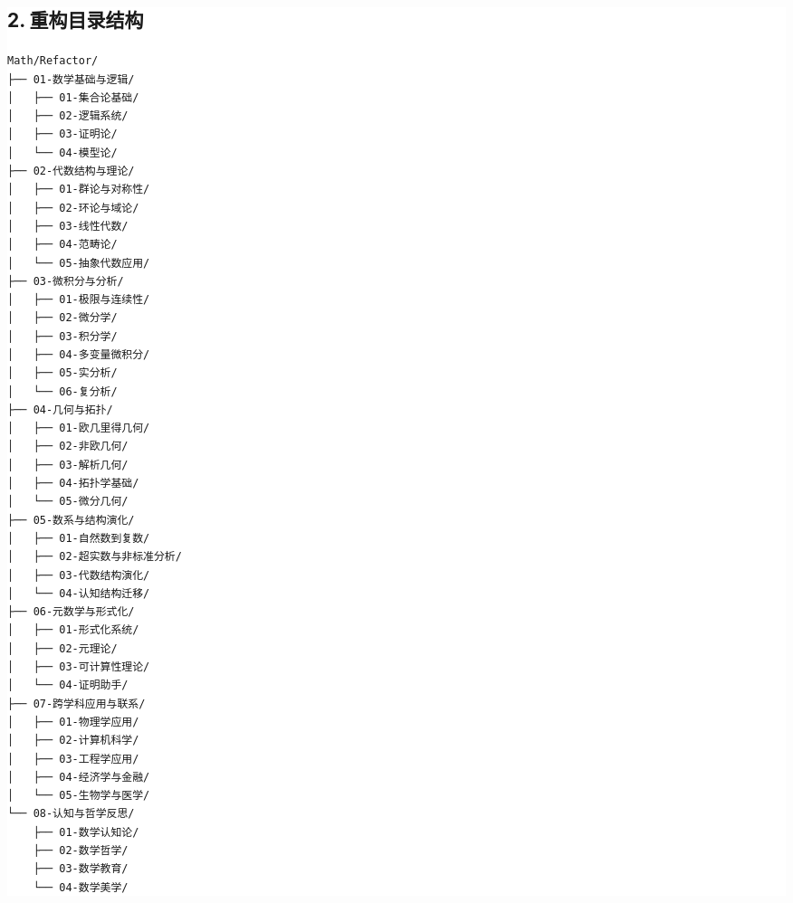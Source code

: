 ## 2. 重构目录结构

```text
Math/Refactor/
├── 01-数学基础与逻辑/
│   ├── 01-集合论基础/
│   ├── 02-逻辑系统/
│   ├── 03-证明论/
│   └── 04-模型论/
├── 02-代数结构与理论/
│   ├── 01-群论与对称性/
│   ├── 02-环论与域论/
│   ├── 03-线性代数/
│   ├── 04-范畴论/
│   └── 05-抽象代数应用/
├── 03-微积分与分析/
│   ├── 01-极限与连续性/
│   ├── 02-微分学/
│   ├── 03-积分学/
│   ├── 04-多变量微积分/
│   ├── 05-实分析/
│   └── 06-复分析/
├── 04-几何与拓扑/
│   ├── 01-欧几里得几何/
│   ├── 02-非欧几何/
│   ├── 03-解析几何/
│   ├── 04-拓扑学基础/
│   └── 05-微分几何/
├── 05-数系与结构演化/
│   ├── 01-自然数到复数/
│   ├── 02-超实数与非标准分析/
│   ├── 03-代数结构演化/
│   └── 04-认知结构迁移/
├── 06-元数学与形式化/
│   ├── 01-形式化系统/
│   ├── 02-元理论/
│   ├── 03-可计算性理论/
│   └── 04-证明助手/
├── 07-跨学科应用与联系/
│   ├── 01-物理学应用/
│   ├── 02-计算机科学/
│   ├── 03-工程学应用/
│   ├── 04-经济学与金融/
│   └── 05-生物学与医学/
└── 08-认知与哲学反思/
    ├── 01-数学认知论/
    ├── 02-数学哲学/
    ├── 03-数学教育/
    └── 04-数学美学/
```
